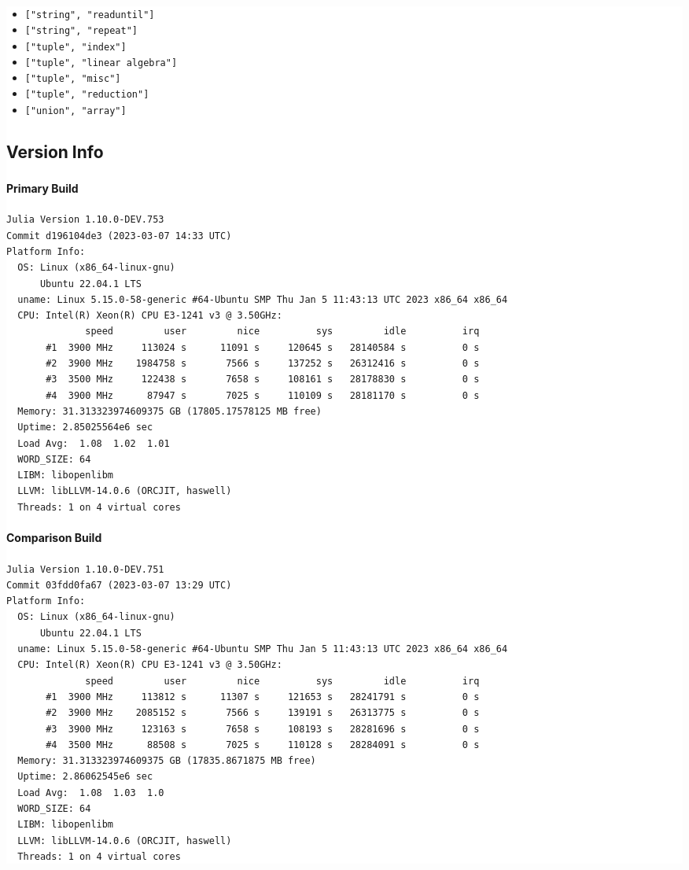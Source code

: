- `["string", "readuntil"]`
- `["string", "repeat"]`
- `["tuple", "index"]`
- `["tuple", "linear algebra"]`
- `["tuple", "misc"]`
- `["tuple", "reduction"]`
- `["union", "array"]`

## Version Info

#### Primary Build

```
Julia Version 1.10.0-DEV.753
Commit d196104de3 (2023-03-07 14:33 UTC)
Platform Info:
  OS: Linux (x86_64-linux-gnu)
      Ubuntu 22.04.1 LTS
  uname: Linux 5.15.0-58-generic #64-Ubuntu SMP Thu Jan 5 11:43:13 UTC 2023 x86_64 x86_64
  CPU: Intel(R) Xeon(R) CPU E3-1241 v3 @ 3.50GHz: 
              speed         user         nice          sys         idle          irq
       #1  3900 MHz     113024 s      11091 s     120645 s   28140584 s          0 s
       #2  3900 MHz    1984758 s       7566 s     137252 s   26312416 s          0 s
       #3  3500 MHz     122438 s       7658 s     108161 s   28178830 s          0 s
       #4  3900 MHz      87947 s       7025 s     110109 s   28181170 s          0 s
  Memory: 31.313323974609375 GB (17805.17578125 MB free)
  Uptime: 2.85025564e6 sec
  Load Avg:  1.08  1.02  1.01
  WORD_SIZE: 64
  LIBM: libopenlibm
  LLVM: libLLVM-14.0.6 (ORCJIT, haswell)
  Threads: 1 on 4 virtual cores

```

#### Comparison Build

```
Julia Version 1.10.0-DEV.751
Commit 03fdd0fa67 (2023-03-07 13:29 UTC)
Platform Info:
  OS: Linux (x86_64-linux-gnu)
      Ubuntu 22.04.1 LTS
  uname: Linux 5.15.0-58-generic #64-Ubuntu SMP Thu Jan 5 11:43:13 UTC 2023 x86_64 x86_64
  CPU: Intel(R) Xeon(R) CPU E3-1241 v3 @ 3.50GHz: 
              speed         user         nice          sys         idle          irq
       #1  3900 MHz     113812 s      11307 s     121653 s   28241791 s          0 s
       #2  3900 MHz    2085152 s       7566 s     139191 s   26313775 s          0 s
       #3  3900 MHz     123163 s       7658 s     108193 s   28281696 s          0 s
       #4  3500 MHz      88508 s       7025 s     110128 s   28284091 s          0 s
  Memory: 31.313323974609375 GB (17835.8671875 MB free)
  Uptime: 2.86062545e6 sec
  Load Avg:  1.08  1.03  1.0
  WORD_SIZE: 64
  LIBM: libopenlibm
  LLVM: libLLVM-14.0.6 (ORCJIT, haswell)
  Threads: 1 on 4 virtual cores

```

